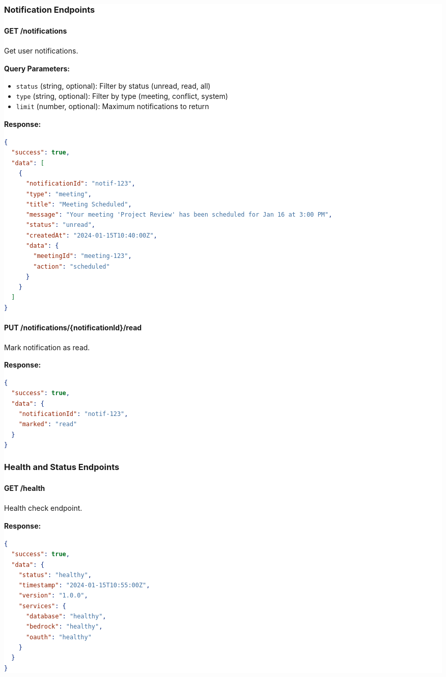 ### Notification Endpoints

#### GET /notifications
Get user notifications.

**Query Parameters:**
- `status` (string, optional): Filter by status (unread, read, all)
- `type` (string, optional): Filter by type (meeting, conflict, system)
- `limit` (number, optional): Maximum notifications to return

**Response:**
```json
{
  "success": true,
  "data": [
    {
      "notificationId": "notif-123",
      "type": "meeting",
      "title": "Meeting Scheduled",
      "message": "Your meeting 'Project Review' has been scheduled for Jan 16 at 3:00 PM",
      "status": "unread",
      "createdAt": "2024-01-15T10:40:00Z",
      "data": {
        "meetingId": "meeting-123",
        "action": "scheduled"
      }
    }
  ]
}
```

#### PUT /notifications/{notificationId}/read
Mark notification as read.

**Response:**
```json
{
  "success": true,
  "data": {
    "notificationId": "notif-123",
    "marked": "read"
  }
}
```

### Health and Status Endpoints

#### GET /health
Health check endpoint.

**Response:**
```json
{
  "success": true,
  "data": {
    "status": "healthy",
    "timestamp": "2024-01-15T10:55:00Z",
    "version": "1.0.0",
    "services": {
      "database": "healthy",
      "bedrock": "healthy",
      "oauth": "healthy"
    }
  }
}
```